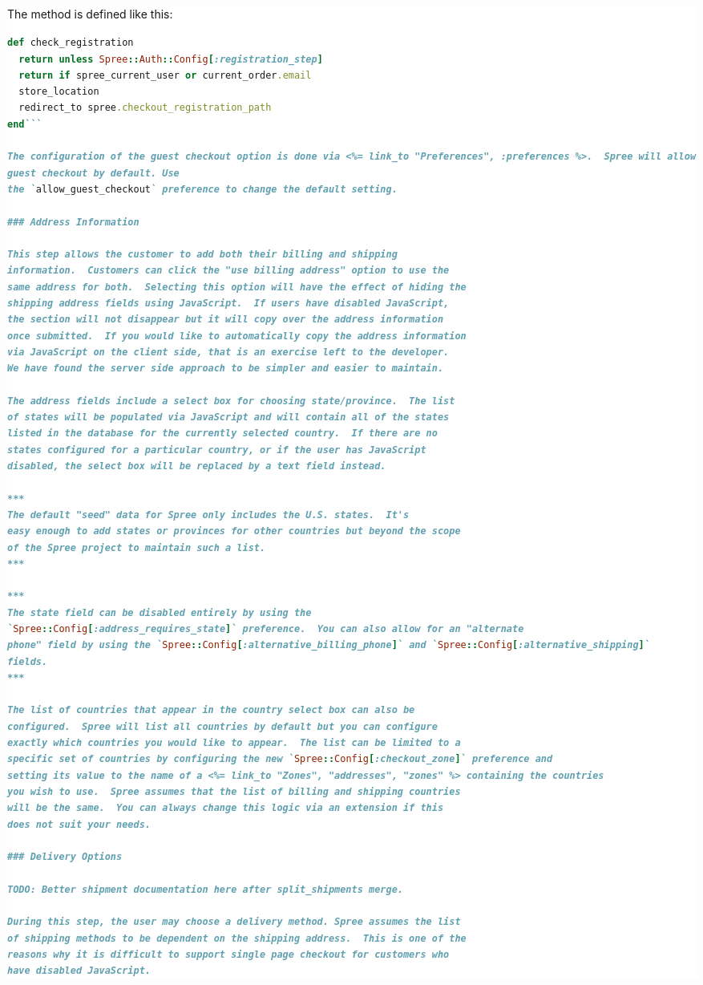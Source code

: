 The method is defined like this:

```ruby
def check_registration
  return unless Spree::Auth::Config[:registration_step]
  return if spree_current_user or current_order.email
  store_location
  redirect_to spree.checkout_registration_path
end```

The configuration of the guest checkout option is done via <%= link_to "Preferences", :preferences %>.  Spree will allow guest checkout by default. Use
the `allow_guest_checkout` preference to change the default setting.

### Address Information

This step allows the customer to add both their billing and shipping
information.  Customers can click the "use billing address" option to use the
same address for both.  Selecting this option will have the effect of hiding the
shipping address fields using JavaScript.  If users have disabled JavaScript,
the section will not disappear but it will copy over the address information
once submitted.  If you would like to automatically copy the address information
via JavaScript on the client side, that is an exercise left to the developer.
We have found the server side approach to be simpler and easier to maintain.

The address fields include a select box for choosing state/province.  The list
of states will be populated via JavaScript and will contain all of the states
listed in the database for the currently selected country.  If there are no
states configured for a particular country, or if the user has JavaScript
disabled, the select box will be replaced by a text field instead.

***
The default "seed" data for Spree only includes the U.S. states.  It's
easy enough to add states or provinces for other countries but beyond the scope
of the Spree project to maintain such a list.
***

***
The state field can be disabled entirely by using the
`Spree::Config[:address_requires_state]` preference.  You can also allow for an "alternate
phone" field by using the `Spree::Config[:alternative_billing_phone]` and `Spree::Config[:alternative_shipping]`
fields.
***

The list of countries that appear in the country select box can also be
configured.  Spree will list all countries by default but you can configure
exactly which countries you would like to appear.  The list can be limited to a
specific set of countries by configuring the new `Spree::Config[:checkout_zone]` preference and
setting its value to the name of a <%= link_to "Zones", "addresses", "zones" %> containing the countries
you wish to use.  Spree assumes that the list of billing and shipping countries
will be the same.  You can always change this logic via an extension if this
does not suit your needs.

### Delivery Options

TODO: Better shipment documentation here after split_shipments merge.

During this step, the user may choose a delivery method. Spree assumes the list
of shipping methods to be dependent on the shipping address.  This is one of the
reasons why it is difficult to support single page checkout for customers who
have disabled JavaScript.

```